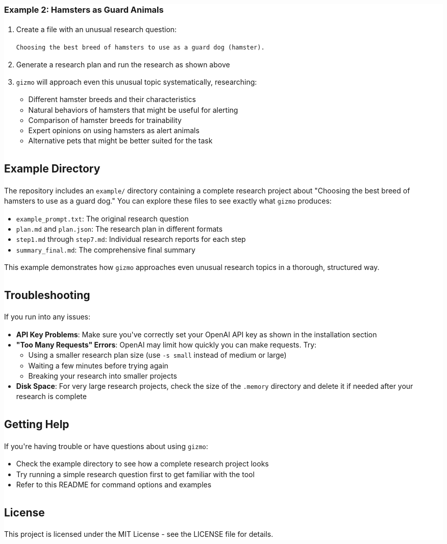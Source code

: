 ### Example 2: Hamsters as Guard Animals

1. Create a file with an unusual research question:
   ```
   Choosing the best breed of hamsters to use as a guard dog (hamster).
   ```

2. Generate a research plan and run the research as shown above

3. `gizmo` will approach even this unusual topic systematically, researching:
   - Different hamster breeds and their characteristics
   - Natural behaviors of hamsters that might be useful for alerting
   - Comparison of hamster breeds for trainability
   - Expert opinions on using hamsters as alert animals
   - Alternative pets that might be better suited for the task

## Example Directory

The repository includes an `example/` directory containing a complete research project about "Choosing the best breed of hamsters to use as a guard dog." You can explore these files to see exactly what `gizmo` produces:

- `example_prompt.txt`: The original research question
- `plan.md` and `plan.json`: The research plan in different formats
- `step1.md` through `step7.md`: Individual research reports for each step
- `summary_final.md`: The comprehensive final summary

This example demonstrates how `gizmo` approaches even unusual research topics in a thorough, structured way.

## Troubleshooting

If you run into any issues:

- **API Key Problems**: Make sure you've correctly set your OpenAI API key as shown in the installation section
- **"Too Many Requests" Errors**: OpenAI may limit how quickly you can make requests. Try:
  - Using a smaller research plan size (use `-s small` instead of medium or large)
  - Waiting a few minutes before trying again
  - Breaking your research into smaller projects
- **Disk Space**: For very large research projects, check the size of the `.memory` directory and delete it if needed after your research is complete

## Getting Help

If you're having trouble or have questions about using `gizmo`:
- Check the example directory to see how a complete research project looks
- Try running a simple research question first to get familiar with the tool
- Refer to this README for command options and examples

## License

This project is licensed under the MIT License - see the LICENSE file for details.
